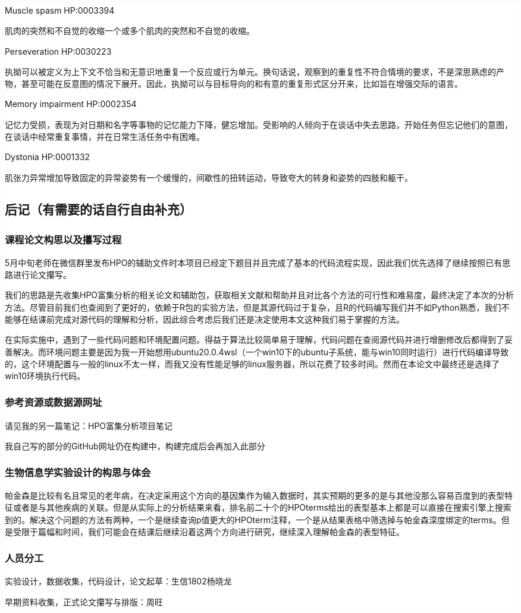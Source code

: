 Muscle spasm HP:0003394

肌肉的突然和不自觉的收缩一个或多个肌肉的突然和不自觉的收缩。

Perseveration HP:0030223

执拗可以被定义为上下文不恰当和无意识地重复一个反应或行为单元。换句话说，观察到的重复性不符合情境的要求，不是深思熟虑的产物，甚至可能在反意图的情况下展开。因此，执拗可以与目标导向的和有意的重复形式区分开来，比如旨在增强交际的语言。

Memory impairment HP:0002354 

记忆力受损，表现为对日期和名字等事物的记忆能力下降，健忘增加。受影响的人倾向于在谈话中失去思路，开始任务但忘记他们的意图，在谈话中经常重复事情，并在日常生活任务中有困难。

Dystonia HP:0001332

肌张力异常增加导致固定的异常姿势有一个缓慢的，间歇性的扭转运动，导致夸大的转身和姿势的四肢和躯干。



## 后记（有需要的话自行自由补充）

### 课程论文构思以及攥写过程

5月中旬老师在微信群里发布HPO的辅助文件时本项目已经定下题目并且完成了基本的代码流程实现，因此我们优先选择了继续按照已有思路进行论文攥写。

我们的思路是先收集HPO富集分析的相关论文和辅助包，获取相关文献和帮助并且对比各个方法的可行性和难易度，最终决定了本次的分析方法。尽管目前我们也查阅到了更好的，依赖于R包的实验方法，但是其源代码过于复杂，且R的代码编写我们并不如Python熟悉，我们不能够在结课前完成对源代码的理解和分析，因此综合考虑后我们还是决定使用本文这种我们易于掌握的方法。

在实际实施中，遇到了一些代码问题和环境配置问题。得益于算法比较简单易于理解，代码问题在查阅源代码并进行增删修改后都得到了妥善解决。而环境问题主要是因为我一开始想用ubuntu20.0.4wsl（一个win10下的ubuntu子系统，能与win10同时运行）进行代码编译导致的，这个环境配置与一般的linux不太一样，而我又没有性能足够的linux服务器，所以花费了较多时间。然而在本论文中最终还是选择了win10环境执行代码。

### 参考资源或数据源网址

请见我的另一篇笔记：HPO富集分析项目笔记

我自己写的部分的GitHub网址仍在构建中，构建完成后会再加入此部分

### 生物信息学实验设计的构思与体会

帕金森是比较有名且常见的老年病，在决定采用这个方向的基因集作为输入数据时，其实预期的更多的是与其他没那么容易百度到的表型特征或者是与其他疾病的关联。但是从实际上的分析结果来看，排名前二十个的HPOterms给出的表型基本上都是可以直接在搜索引擎上搜索到的。解决这个问题的方法有两种，一个是继续查询p值更大的HPOterm注释，一个是从结果表格中筛选掉与帕金森深度绑定的terms。但是受限于篇幅和时间，我们可能会在结课后继续沿着这两个方向进行研究，继续深入理解帕金森的表型特征。

### 人员分工

实验设计，数据收集，代码设计，论文起草：生信1802杨晓龙

早期资料收集，正式论文攥写与排版：周旺













